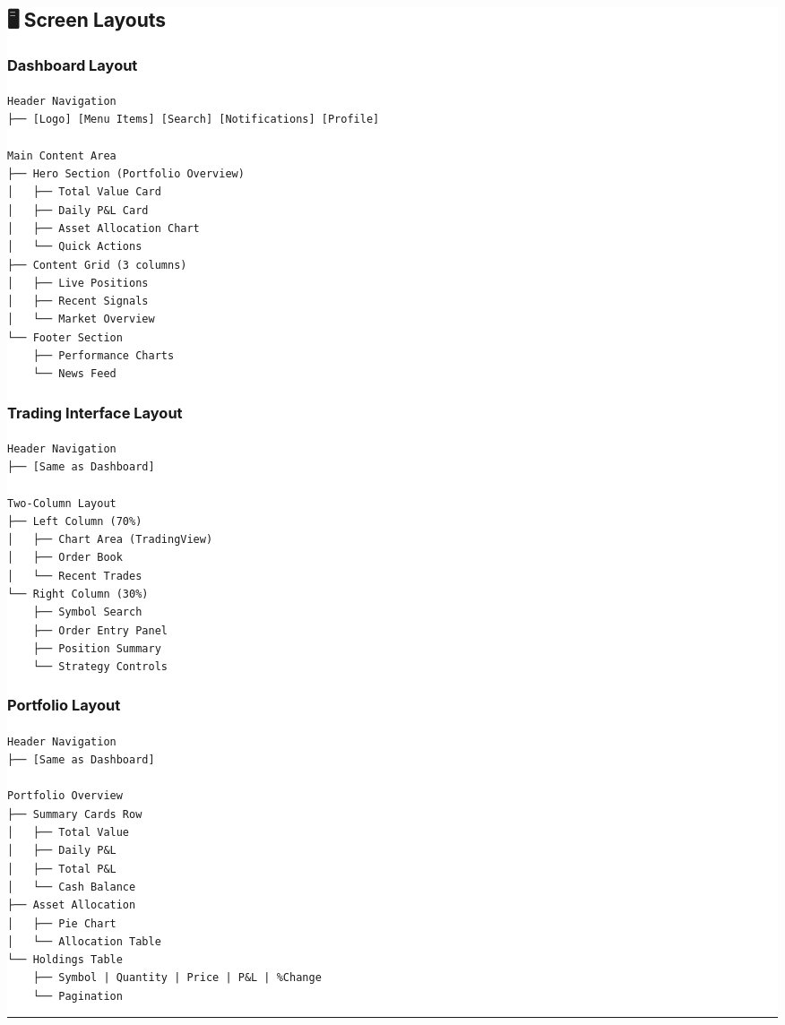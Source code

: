 
## 🖥️ **Screen Layouts**

### **Dashboard Layout**
```
Header Navigation
├── [Logo] [Menu Items] [Search] [Notifications] [Profile]

Main Content Area
├── Hero Section (Portfolio Overview)
│   ├── Total Value Card
│   ├── Daily P&L Card
│   ├── Asset Allocation Chart
│   └── Quick Actions
├── Content Grid (3 columns)
│   ├── Live Positions
│   ├── Recent Signals
│   └── Market Overview
└── Footer Section
    ├── Performance Charts
    └── News Feed
```

### **Trading Interface Layout**
```
Header Navigation
├── [Same as Dashboard]

Two-Column Layout
├── Left Column (70%)
│   ├── Chart Area (TradingView)
│   ├── Order Book
│   └── Recent Trades
└── Right Column (30%)
    ├── Symbol Search
    ├── Order Entry Panel
    ├── Position Summary
    └── Strategy Controls
```

### **Portfolio Layout**
```
Header Navigation
├── [Same as Dashboard]

Portfolio Overview
├── Summary Cards Row
│   ├── Total Value
│   ├── Daily P&L
│   ├── Total P&L
│   └── Cash Balance
├── Asset Allocation
│   ├── Pie Chart
│   └── Allocation Table
└── Holdings Table
    ├── Symbol | Quantity | Price | P&L | %Change
    └── Pagination
```

---